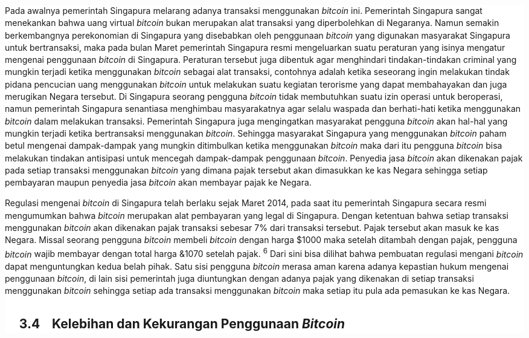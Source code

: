 <p><span class="font5">Pada awalnya pemerintah Singapura melarang adanya transaksi menggunakan </span><span class="font5" style="font-style:italic;">bitcoin</span><span class="font5"> ini. Pemerintah Singapura sangat menekankan bahwa uang virtual </span><span class="font5" style="font-style:italic;">bitcoin</span><span class="font5"> bukan merupakan alat transaksi yang diperbolehkan di Negaranya. Namun semakin berkembangnya perekonomian di Singapura yang disebabkan oleh penggunaan </span><span class="font5" style="font-style:italic;">bitcoin </span><span class="font5">yang digunakan masyarakat Singapura untuk bertransaksi, maka pada bulan Maret pemerintah Singapura resmi mengeluarkan suatu peraturan yang isinya mengatur mengenai penggunaan </span><span class="font5" style="font-style:italic;">bitcoin</span><span class="font5"> di Singapura. Peraturan tersebut juga dibentuk agar menghindari tindakan-tindakan criminal yang mungkin terjadi ketika menggunakan </span><span class="font5" style="font-style:italic;">bitcoin</span><span class="font5"> sebagai alat transaksi, contohnya adalah ketika seseorang ingin melakukan tindak pidana pencucian uang menggunakan </span><span class="font5" style="font-style:italic;">bitcoin</span><span class="font5"> untuk melakukan suatu kegiatan terorisme yang dapat membahayakan dan juga merugikan Negara tersebut. Di Singapura seorang pengguna </span><span class="font5" style="font-style:italic;">bitcoin</span><span class="font5"> tidak membutuhkan suatu izin operasi untuk beroperasi, namun pemerintah Singapura senantiasa menghimbau masyarakatnya agar selalu waspada dan berhati-hati ketika menggunakan </span><span class="font5" style="font-style:italic;">bitcoin</span><span class="font5"> dalam melakukan transaksi. Pemerintah Singapura juga mengingatkan masyarakat pengguna </span><span class="font5" style="font-style:italic;">bitcoin</span><span class="font5"> akan hal-hal yang mungkin terjadi ketika bertransaksi menggunakan </span><span class="font5" style="font-style:italic;">bitcoin</span><span class="font5">. Sehingga masyarakat Singapura yang menggunakan </span><span class="font5" style="font-style:italic;">bitcoin</span><span class="font5"> paham betul mengenai dampak-dampak yang mungkin ditimbulkan ketika menggunakan </span><span class="font5" style="font-style:italic;">bitcoin</span><span class="font5"> maka dari itu pengguna </span><span class="font5" style="font-style:italic;">bitcoin</span><span class="font5"> bisa melakukan tindakan antisipasi untuk mencegah dampak-dampak penggunaan </span><span class="font5" style="font-style:italic;">bitcoin</span><span class="font5">. Penyedia jasa </span><span class="font5" style="font-style:italic;">bitcoin</span><span class="font5"> akan dikenakan pajak pada setiap transaksi menggunakan </span><span class="font5" style="font-style:italic;">bitcoin</span><span class="font5"> yang dimana pajak tersebut akan dimasukkan ke kas Negara sehingga setiap pembayaran maupun penyedia jasa </span><span class="font5" style="font-style:italic;">bitcoin</span><span class="font5"> akan membayar pajak ke Negara.</span></p>
<p><span class="font5">Regulasi mengenai </span><span class="font5" style="font-style:italic;">bitcoin</span><span class="font5"> di Singapura telah berlaku sejak Maret 2014, pada saat itu pemerintah Singapura secara resmi mengumumkan bahwa </span><span class="font5" style="font-style:italic;">bitcoin</span><span class="font5"> merupakan alat pembayaran yang legal di Singapura. Dengan ketentuan bahwa setiap transaksi menggunakan </span><span class="font5" style="font-style:italic;">bitcoin</span><span class="font5"> akan dikenakan pajak transaksi sebesar 7% dari transaksi tersebut. Pajak tersebut akan masuk ke kas Negara. Missal seorang pengguna </span><span class="font5" style="font-style:italic;">bitcoin</span><span class="font5"> membeli </span><span class="font5" style="font-style:italic;">bitcoin</span><span class="font5"> dengan harga $1000 maka setelah ditambah dengan pajak, pengguna </span><span class="font5" style="font-style:italic;">bitcoin</span><span class="font5"> wajib membayar dengan total harga &amp;1070 setelah pajak. <sup>6</sup> Dari sini bisa dilihat bahwa pembuatan regulasi mengani </span><span class="font5" style="font-style:italic;">bitcoin</span><span class="font5"> dapat menguntungkan kedua belah pihak. Satu sisi pengguna </span><span class="font5" style="font-style:italic;">bitcoin</span><span class="font5"> merasa aman karena adanya kepastian hukum mengenai penggunaan </span><span class="font5" style="font-style:italic;">bitcoin</span><span class="font5">, di lain sisi pemerintah juga diuntungkan dengan adanya pajak yang dikenakan di setiap transaksi menggunakan </span><span class="font5" style="font-style:italic;">bitcoin</span><span class="font5"> sehingga setiap ada transaksi menggunakan </span><span class="font5" style="font-style:italic;">bitcoin</span><span class="font5"> maka setiap itu pula ada pemasukan ke kas Negara.</span></p>
<ul style="list-style:none;"><li>
<h2><a name="bookmark19"></a><span class="font4" style="font-weight:bold;"><a name="bookmark20"></a>3.4 &nbsp;&nbsp;&nbsp;Kelebihan dan Kekurangan Penggunaan </span><span class="font4" style="font-weight:bold;font-style:italic;">Bitcoin</span></h2></li></ul>